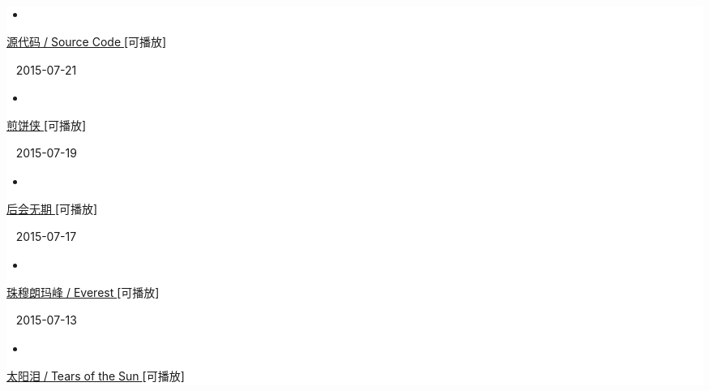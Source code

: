 

	
  * 





[源代码 / Source Code ](http://movie.douban.com/subject/3075287/)[可播放]




   2015-07-21





	
  * 





[煎饼侠 ](http://movie.douban.com/subject/25895276/)[可播放]




   2015-07-19





	
  * 





[后会无期 ](http://movie.douban.com/subject/25805741/)[可播放]




   2015-07-17





	
  * 





[珠穆朗玛峰 / Everest ](http://movie.douban.com/subject/1463355/)[可播放]




   2015-07-13





	
  * 





[太阳泪 / Tears of the Sun ](http://movie.douban.com/subject/1307463/)[可播放]
